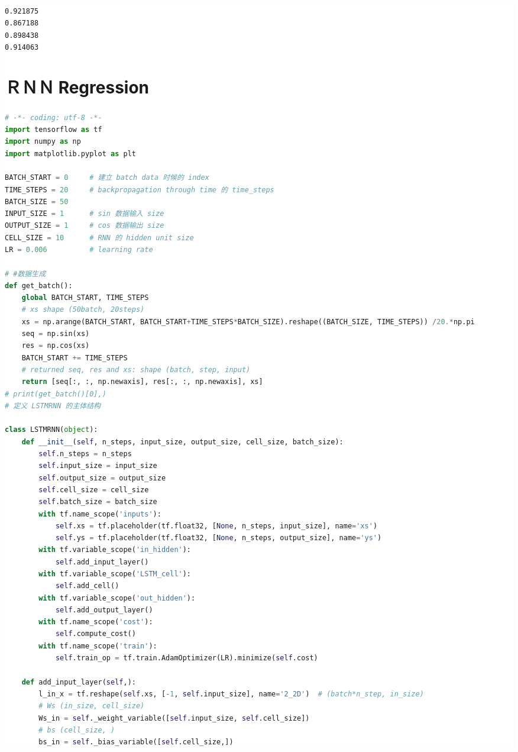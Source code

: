     0.921875
    0.867188
    0.898438
    0.914063
    

# ＲＮＮ Regression


```python
# -*- coding: utf-8 -*-
import tensorflow as tf
import numpy as np
import matplotlib.pyplot as plt

BATCH_START = 0     # 建立 batch data 时候的 index
TIME_STEPS = 20     # backpropagation through time 的 time_steps
BATCH_SIZE = 50     
INPUT_SIZE = 1      # sin 数据输入 size
OUTPUT_SIZE = 1     # cos 数据输出 size
CELL_SIZE = 10      # RNN 的 hidden unit size 
LR = 0.006          # learning rate

# #数据生成
def get_batch():
    global BATCH_START, TIME_STEPS
    # xs shape (50batch, 20steps)
    xs = np.arange(BATCH_START, BATCH_START+TIME_STEPS*BATCH_SIZE).reshape((BATCH_SIZE, TIME_STEPS)) /20.*np.pi
    seq = np.sin(xs)
    res = np.cos(xs)
    BATCH_START += TIME_STEPS
    # returned seq, res and xs: shape (batch, step, input)
    return [seq[:, :, np.newaxis], res[:, :, np.newaxis], xs]
# print(get_batch()[0],)
# 定义 LSTMRNN 的主体结构

class LSTMRNN(object):
    def __init__(self, n_steps, input_size, output_size, cell_size, batch_size):
        self.n_steps = n_steps
        self.input_size = input_size
        self.output_size = output_size
        self.cell_size = cell_size
        self.batch_size = batch_size
        with tf.name_scope('inputs'):
            self.xs = tf.placeholder(tf.float32, [None, n_steps, input_size], name='xs')
            self.ys = tf.placeholder(tf.float32, [None, n_steps, output_size], name='ys')
        with tf.variable_scope('in_hidden'):
            self.add_input_layer()
        with tf.variable_scope('LSTM_cell'):
            self.add_cell()
        with tf.variable_scope('out_hidden'):
            self.add_output_layer()
        with tf.name_scope('cost'):
            self.compute_cost()
        with tf.name_scope('train'):
            self.train_op = tf.train.AdamOptimizer(LR).minimize(self.cost)
    
    def add_input_layer(self,):
        l_in_x = tf.reshape(self.xs, [-1, self.input_size], name='2_2D')  # (batch*n_step, in_size)
        # Ws (in_size, cell_size)
        Ws_in = self._weight_variable([self.input_size, self.cell_size])
        # bs (cell_size, )
        bs_in = self._bias_variable([self.cell_size,])
```